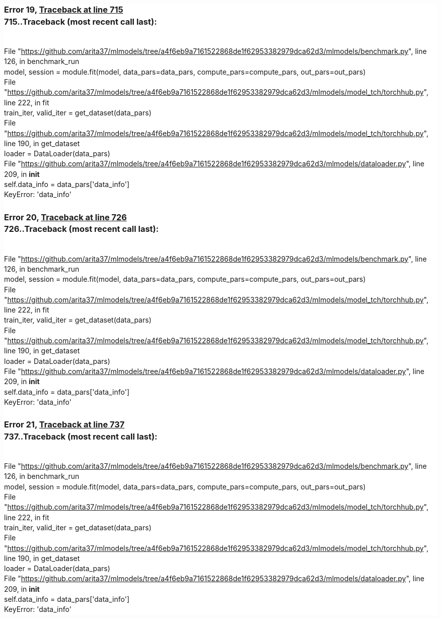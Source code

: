 

### Error 19, [Traceback at line 715](https://github.com/arita37/mlmodels_store/blob/master/log_benchmark/log_benchmark.py#L715)<br />715..Traceback (most recent call last):
<br />  File "https://github.com/arita37/mlmodels/tree/a4f6eb9a7161522868de1f62953382979dca62d3/mlmodels/benchmark.py", line 126, in benchmark_run
<br />    model, session = module.fit(model, data_pars=data_pars, compute_pars=compute_pars, out_pars=out_pars)
<br />  File "https://github.com/arita37/mlmodels/tree/a4f6eb9a7161522868de1f62953382979dca62d3/mlmodels/model_tch/torchhub.py", line 222, in fit
<br />    train_iter, valid_iter = get_dataset(data_pars)
<br />  File "https://github.com/arita37/mlmodels/tree/a4f6eb9a7161522868de1f62953382979dca62d3/mlmodels/model_tch/torchhub.py", line 190, in get_dataset
<br />    loader = DataLoader(data_pars)
<br />  File "https://github.com/arita37/mlmodels/tree/a4f6eb9a7161522868de1f62953382979dca62d3/mlmodels/dataloader.py", line 209, in __init__
<br />    self.data_info                = data_pars['data_info']
<br />KeyError: 'data_info'



### Error 20, [Traceback at line 726](https://github.com/arita37/mlmodels_store/blob/master/log_benchmark/log_benchmark.py#L726)<br />726..Traceback (most recent call last):
<br />  File "https://github.com/arita37/mlmodels/tree/a4f6eb9a7161522868de1f62953382979dca62d3/mlmodels/benchmark.py", line 126, in benchmark_run
<br />    model, session = module.fit(model, data_pars=data_pars, compute_pars=compute_pars, out_pars=out_pars)
<br />  File "https://github.com/arita37/mlmodels/tree/a4f6eb9a7161522868de1f62953382979dca62d3/mlmodels/model_tch/torchhub.py", line 222, in fit
<br />    train_iter, valid_iter = get_dataset(data_pars)
<br />  File "https://github.com/arita37/mlmodels/tree/a4f6eb9a7161522868de1f62953382979dca62d3/mlmodels/model_tch/torchhub.py", line 190, in get_dataset
<br />    loader = DataLoader(data_pars)
<br />  File "https://github.com/arita37/mlmodels/tree/a4f6eb9a7161522868de1f62953382979dca62d3/mlmodels/dataloader.py", line 209, in __init__
<br />    self.data_info                = data_pars['data_info']
<br />KeyError: 'data_info'



### Error 21, [Traceback at line 737](https://github.com/arita37/mlmodels_store/blob/master/log_benchmark/log_benchmark.py#L737)<br />737..Traceback (most recent call last):
<br />  File "https://github.com/arita37/mlmodels/tree/a4f6eb9a7161522868de1f62953382979dca62d3/mlmodels/benchmark.py", line 126, in benchmark_run
<br />    model, session = module.fit(model, data_pars=data_pars, compute_pars=compute_pars, out_pars=out_pars)
<br />  File "https://github.com/arita37/mlmodels/tree/a4f6eb9a7161522868de1f62953382979dca62d3/mlmodels/model_tch/torchhub.py", line 222, in fit
<br />    train_iter, valid_iter = get_dataset(data_pars)
<br />  File "https://github.com/arita37/mlmodels/tree/a4f6eb9a7161522868de1f62953382979dca62d3/mlmodels/model_tch/torchhub.py", line 190, in get_dataset
<br />    loader = DataLoader(data_pars)
<br />  File "https://github.com/arita37/mlmodels/tree/a4f6eb9a7161522868de1f62953382979dca62d3/mlmodels/dataloader.py", line 209, in __init__
<br />    self.data_info                = data_pars['data_info']
<br />KeyError: 'data_info'
